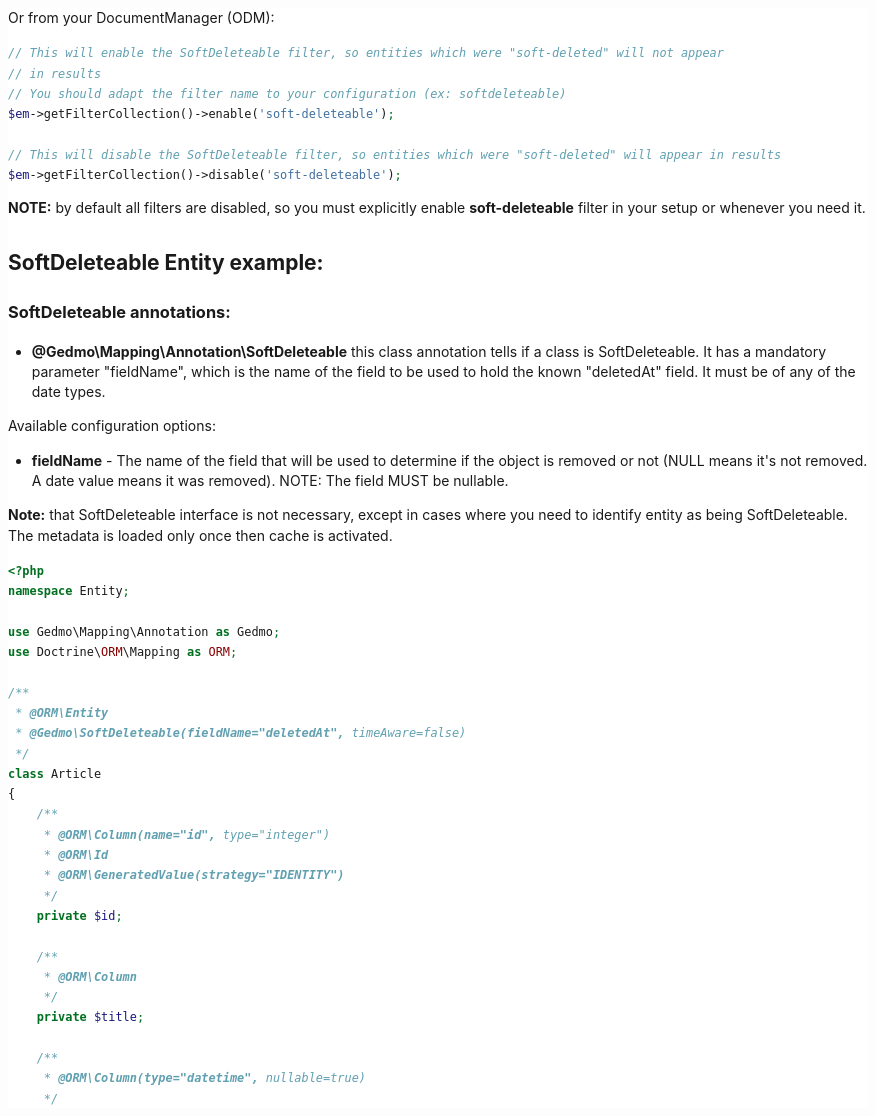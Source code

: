 Or from your DocumentManager (ODM):

``` php
// This will enable the SoftDeleteable filter, so entities which were "soft-deleted" will not appear
// in results
// You should adapt the filter name to your configuration (ex: softdeleteable)
$em->getFilterCollection()->enable('soft-deleteable');

// This will disable the SoftDeleteable filter, so entities which were "soft-deleted" will appear in results
$em->getFilterCollection()->disable('soft-deleteable');
```

**NOTE:** by default all filters are disabled, so you must explicitly enable **soft-deleteable** filter in your setup
or whenever you need it.

<a name="entity-mapping"></a>

## SoftDeleteable Entity example:

### SoftDeleteable annotations:
- **@Gedmo\Mapping\Annotation\SoftDeleteable** this class annotation tells if a class is SoftDeleteable. It has a
mandatory parameter "fieldName", which is the name of the field to be used to hold the known "deletedAt" field. It
must be of any of the date types.

Available configuration options:
- **fieldName** - The name of the field that will be used to determine if the object is removed or not (NULL means
it's not removed. A date value means it was removed). NOTE: The field MUST be nullable.

**Note:** that SoftDeleteable interface is not necessary, except in cases where
you need to identify entity as being SoftDeleteable. The metadata is loaded only once then
cache is activated.

``` php
<?php
namespace Entity;

use Gedmo\Mapping\Annotation as Gedmo;
use Doctrine\ORM\Mapping as ORM;

/**
 * @ORM\Entity
 * @Gedmo\SoftDeleteable(fieldName="deletedAt", timeAware=false)
 */
class Article
{
    /**
     * @ORM\Column(name="id", type="integer")
     * @ORM\Id
     * @ORM\GeneratedValue(strategy="IDENTITY")
     */
    private $id;

    /**
     * @ORM\Column
     */
    private $title;

    /**
     * @ORM\Column(type="datetime", nullable=true)
     */
```